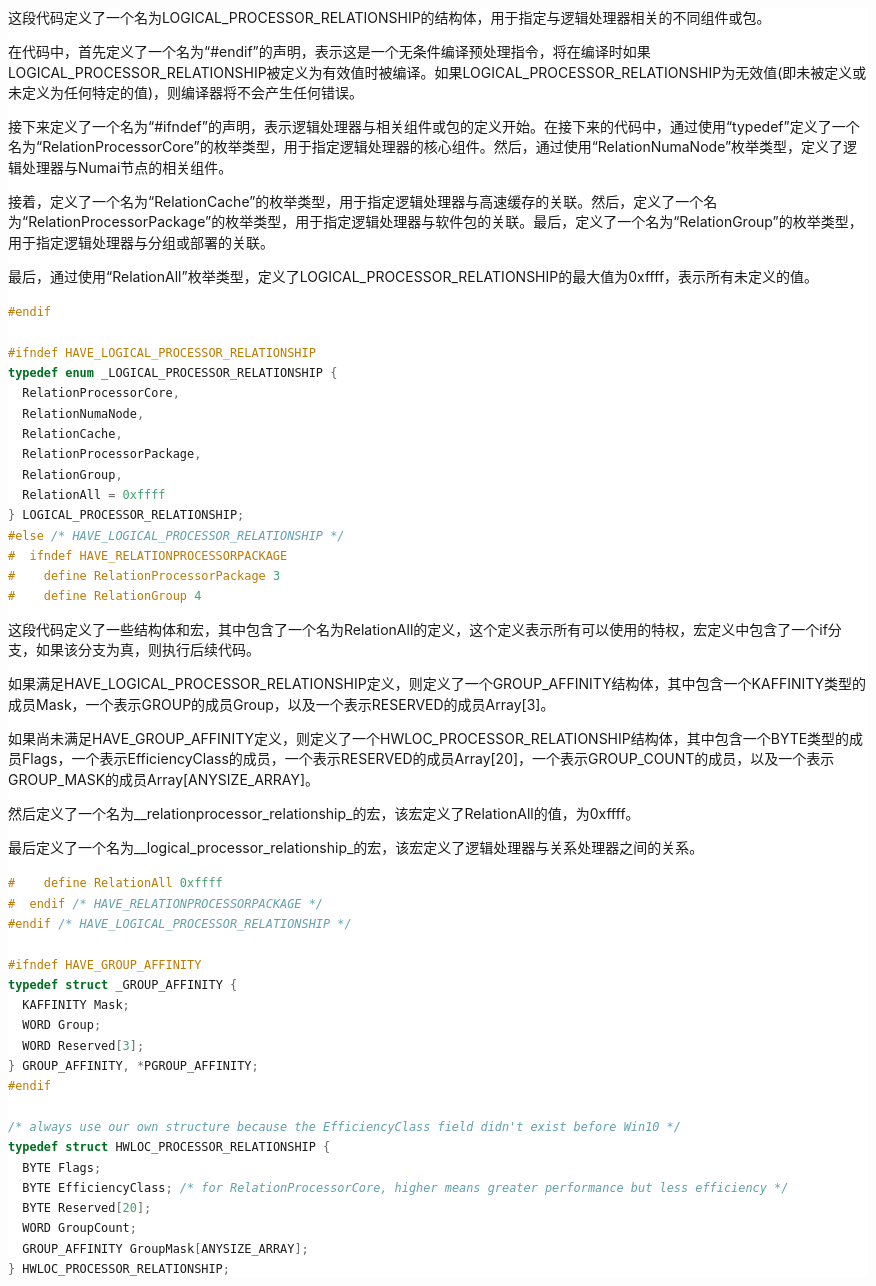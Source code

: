 这段代码定义了一个名为LOGICAL_PROCESSOR_RELATIONSHIP的结构体，用于指定与逻辑处理器相关的不同组件或包。

在代码中，首先定义了一个名为“#endif”的声明，表示这是一个无条件编译预处理指令，将在编译时如果LOGICAL_PROCESSOR_RELATIONSHIP被定义为有效值时被编译。如果LOGICAL_PROCESSOR_RELATIONSHIP为无效值(即未被定义或未定义为任何特定的值)，则编译器将不会产生任何错误。

接下来定义了一个名为“#ifndef”的声明，表示逻辑处理器与相关组件或包的定义开始。在接下来的代码中，通过使用“typedef”定义了一个名为“RelationProcessorCore”的枚举类型，用于指定逻辑处理器的核心组件。然后，通过使用“RelationNumaNode”枚举类型，定义了逻辑处理器与Numai节点的相关组件。

接着，定义了一个名为“RelationCache”的枚举类型，用于指定逻辑处理器与高速缓存的关联。然后，定义了一个名为“RelationProcessorPackage”的枚举类型，用于指定逻辑处理器与软件包的关联。最后，定义了一个名为“RelationGroup”的枚举类型，用于指定逻辑处理器与分组或部署的关联。

最后，通过使用“RelationAll”枚举类型，定义了LOGICAL_PROCESSOR_RELATIONSHIP的最大值为0xffff，表示所有未定义的值。


```cpp
#endif

#ifndef HAVE_LOGICAL_PROCESSOR_RELATIONSHIP
typedef enum _LOGICAL_PROCESSOR_RELATIONSHIP {
  RelationProcessorCore,
  RelationNumaNode,
  RelationCache,
  RelationProcessorPackage,
  RelationGroup,
  RelationAll = 0xffff
} LOGICAL_PROCESSOR_RELATIONSHIP;
#else /* HAVE_LOGICAL_PROCESSOR_RELATIONSHIP */
#  ifndef HAVE_RELATIONPROCESSORPACKAGE
#    define RelationProcessorPackage 3
#    define RelationGroup 4
```

这段代码定义了一些结构体和宏，其中包含了一个名为RelationAll的定义，这个定义表示所有可以使用的特权，宏定义中包含了一个if分支，如果该分支为真，则执行后续代码。

如果满足HAVE_LOGICAL_PROCESSOR_RELATIONSHIP定义，则定义了一个GROUP_AFFINITY结构体，其中包含一个KAFFINITY类型的成员Mask，一个表示GROUP的成员Group，以及一个表示RESERVED的成员Array[3]。

如果尚未满足HAVE_GROUP_AFFINITY定义，则定义了一个HWLOC_PROCESSOR_RELATIONSHIP结构体，其中包含一个BYTE类型的成员Flags，一个表示EfficiencyClass的成员，一个表示RESERVED的成员Array[20]，一个表示GROUP_COUNT的成员，以及一个表示GROUP_MASK的成员Array[ANYSIZE_ARRAY]。

然后定义了一个名为__relationprocessor_relationship_的宏，该宏定义了RelationAll的值，为0xffff。

最后定义了一个名为__logical_processor_relationship_的宏，该宏定义了逻辑处理器与关系处理器之间的关系。


```cpp
#    define RelationAll 0xffff
#  endif /* HAVE_RELATIONPROCESSORPACKAGE */
#endif /* HAVE_LOGICAL_PROCESSOR_RELATIONSHIP */

#ifndef HAVE_GROUP_AFFINITY
typedef struct _GROUP_AFFINITY {
  KAFFINITY Mask;
  WORD Group;
  WORD Reserved[3];
} GROUP_AFFINITY, *PGROUP_AFFINITY;
#endif

/* always use our own structure because the EfficiencyClass field didn't exist before Win10 */
typedef struct HWLOC_PROCESSOR_RELATIONSHIP {
  BYTE Flags;
  BYTE EfficiencyClass; /* for RelationProcessorCore, higher means greater performance but less efficiency */
  BYTE Reserved[20];
  WORD GroupCount;
  GROUP_AFFINITY GroupMask[ANYSIZE_ARRAY];
} HWLOC_PROCESSOR_RELATIONSHIP;

```
